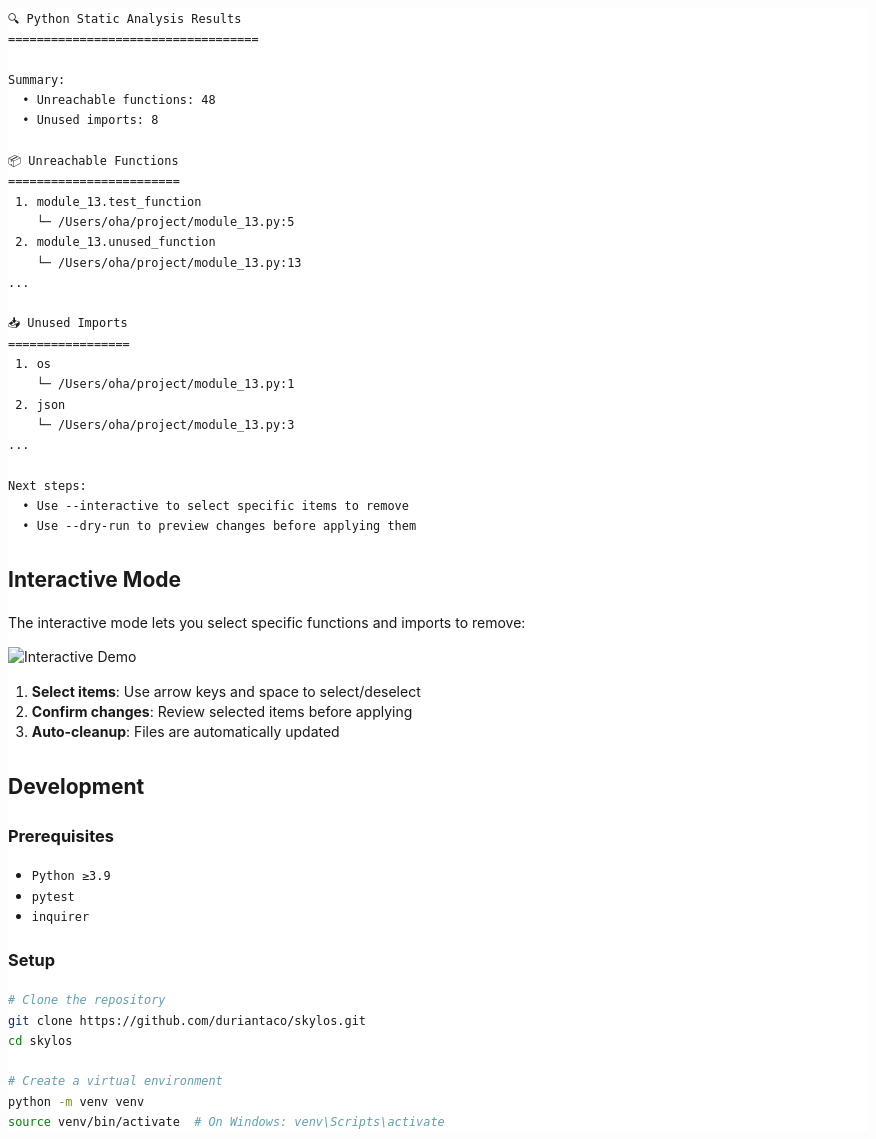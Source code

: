 ```
🔍 Python Static Analysis Results
===================================

Summary:
  • Unreachable functions: 48
  • Unused imports: 8

📦 Unreachable Functions
========================
 1. module_13.test_function
    └─ /Users/oha/project/module_13.py:5
 2. module_13.unused_function
    └─ /Users/oha/project/module_13.py:13
...

📥 Unused Imports
=================
 1. os
    └─ /Users/oha/project/module_13.py:1
 2. json
    └─ /Users/oha/project/module_13.py:3
...

Next steps:
  • Use --interactive to select specific items to remove
  • Use --dry-run to preview changes before applying them
```

## Interactive Mode

The interactive mode lets you select specific functions and imports to remove:

![Interactive Demo](docs/interactive-demo.gif)

1. **Select items**: Use arrow keys and space to select/deselect
2. **Confirm changes**: Review selected items before applying
3. **Auto-cleanup**: Files are automatically updated

## Development

### Prerequisites

- `Python ≥3.9`
- `pytest`
- `inquirer`

### Setup

```bash
# Clone the repository
git clone https://github.com/duriantaco/skylos.git
cd skylos

# Create a virtual environment
python -m venv venv
source venv/bin/activate  # On Windows: venv\Scripts\activate
```
